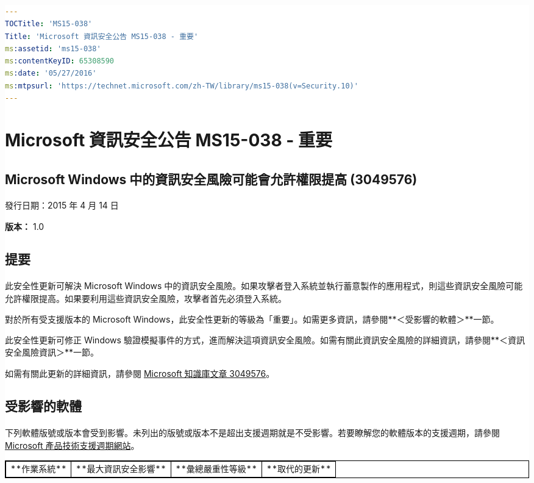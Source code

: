 ```yaml
---
TOCTitle: 'MS15-038'
Title: 'Microsoft 資訊安全公告 MS15-038 - 重要'
ms:assetid: 'ms15-038'
ms:contentKeyID: 65308590
ms:date: '05/27/2016'
ms:mtpsurl: 'https://technet.microsoft.com/zh-TW/library/ms15-038(v=Security.10)'
---
```


Microsoft 資訊安全公告 MS15-038 - 重要
======================================

Microsoft Windows 中的資訊安全風險可能會允許權限提高 (3049576)
--------------------------------------------------------------

發行日期：2015 年 4 月 14 日

**版本：** 1.0

提要
----

<span id="sectionToggle0"></span>
此安全性更新可解決 Microsoft Windows 中的資訊安全風險。如果攻擊者登入系統並執行蓄意製作的應用程式，則這些資訊安全風險可能允許權限提高。如果要利用這些資訊安全風險，攻擊者首先必須登入系統。

對於所有受支援版本的 Microsoft Windows，此安全性更新的等級為「重要」。如需更多資訊，請參閱**＜受影響的軟體＞**一節。

此安全性更新可修正 Windows 驗證模擬事件的方式，進而解決這項資訊安全風險。如需有關此資訊安全風險的詳細資訊，請參閱**＜資訊安全風險資訊＞**一節。

<span id="KBArticle"></span>
如需有關此更新的詳細資訊，請參閱 [Microsoft 知識庫文章 3049576](https://support.microsoft.com/zh-tw/kb/3049576)。

受影響的軟體
------------

<span id="sectionToggle1"></span>
下列軟體版號或版本會受到影響。未列出的版號或版本不是超出支援週期就是不受影響。若要瞭解您的軟體版本的支援週期，請參閱 [Microsoft 產品技術支援週期網站](https://go.microsoft.com/fwlink/?linkid=21742)。

<p> </p> 
<table style="border:1px solid black;">
<tr>
<td style="border:1px solid black;">
**作業系統**

</td>
<td style="border:1px solid black;">
**最大資訊安全影響**

</td>
<td style="border:1px solid black;">
**彙總嚴重性等級**

</td>
<td style="border:1px solid black;">
**取代的更新**
